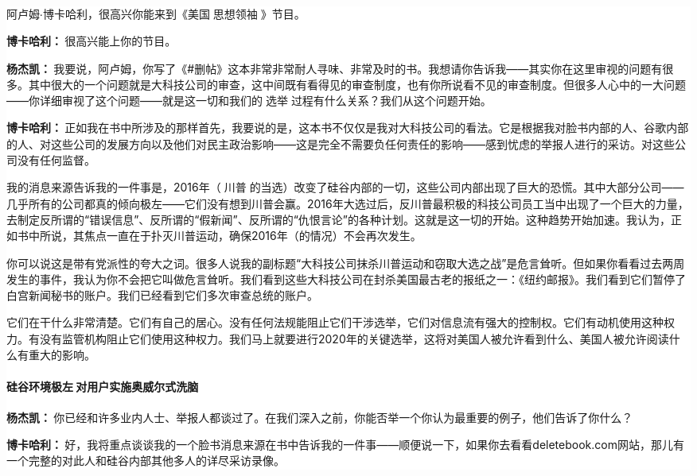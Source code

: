  </strong>
 阿卢姆∙博卡哈利，很高兴你能来到《美国
 <ok href="https://www.epochtimes.com/gb/tag/%E6%80%9D%E6%83%B3%E9%A2%86%E8%A2%96.html">
  思想领袖
 </ok>
 》节目。
</p>
<p>
 <strong>
  博卡哈利：
 </strong>
 很高兴能上你的节目。
</p>
<p>
 <strong>
  杨杰凯：
 </strong>
 我要说，阿卢姆，你写了《#删帖》这本非常非常耐人寻味、非常及时的书。我想请你告诉我——其实你在这里审视的问题有很多。其中很大的一个问题就是大科技公司的审查，这中间既有看得见的审查制度，也有你所说看不见的审查制度。但很多人心中的一大问题——你详细审视了这个问题——就是这一切和我们的
 <ok href="https://www.epochtimes.com/gb/tag/%E9%80%89%E4%B8%BE.html">
  选举
 </ok>
 过程有什么关系？我们从这个问题开始。
</p>
<p>
 <strong>
  博卡哈利：
 </strong>
 正如我在书中所涉及的那样首先，我要说的是，这本书不仅仅是我对大科技公司的看法。它是根据我对脸书内部的人、谷歌内部的人、对这些公司的发展方向以及他们对民主政治影响——这是完全不需要负任何责任的影响——感到忧虑的举报人进行的采访。对这些公司没有任何监督。
</p>
<p>
 我的消息来源告诉我的一件事是，2016年（
 <ok href="https://www.epochtimes.com/gb/tag/%E5%B7%9D%E6%99%AE.html">
  川普
 </ok>
 的当选）改变了硅谷内部的一切，这些公司内部出现了巨大的恐慌。其中大部分公司——几乎所有的公司都真的倾向极左——它们没有想到川普会赢。2016年大选过后，反川普最积极的科技公司员工当中出现了一个巨大的力量，去制定反所谓的“错误信息”、反所谓的“假新闻”、反所谓的“仇恨言论”的各种计划。这就是这一切的开始。这种趋势开始加速。我认为，正如书中所说，其焦点一直在于扑灭川普运动，确保2016年（的情况）不会再次发生。
</p>
<p>
 你可以说这是带有党派性的夸大之词。很多人说我的副标题“大科技公司抹杀川普运动和窃取大选之战”是危言耸听。但如果你看看过去两周发生的事件，我认为你不会把它叫做危言耸听。我们看到这些大科技公司在封杀美国最古老的报纸之一：《纽约邮报》。我们看到它们暂停了白宫新闻秘书的账户。我们已经看到它们多次审查总统的账户。
</p>
<p>
 它们在干什么非常清楚。它们有自己的居心。没有任何法规能阻止它们干涉选举，它们对信息流有强大的控制权。它们有动机使用这种权力。有没有监管机构阻止它们使用这种权力。我们马上就要进行2020年的关键选举，这将对美国人被允许看到什么、美国人被允许阅读什么有重大的影响。
</p>
<h4>
 硅谷环境极左 对用户实施奥威尔式洗脑
</h4>
<p>
 <strong>
  杨杰凯：
 </strong>
 你已经和许多业内人士、举报人都谈过了。在我们深入之前，你能否举一个你认为最重要的例子，他们告诉了你什么？
</p>
<p>
 <strong>
  博卡哈利：
 </strong>
 好，我将重点谈谈我的一个脸书消息来源在书中告诉我的一件事——顺便说一下，如果你去看看deletebook.com网站，那儿有一个完整的对此人和硅谷内部其他多人的详尽采访录像。
</p>
<p>